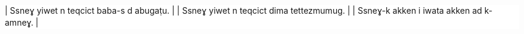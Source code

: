 | Ssneɣ yiwet n teqcict baba-s d abugaṭu. |
| Ssneɣ yiwet n teqcict dima tettezmumug. |
| Ssneɣ-k akken i iwata akken ad k-amneɣ. |
